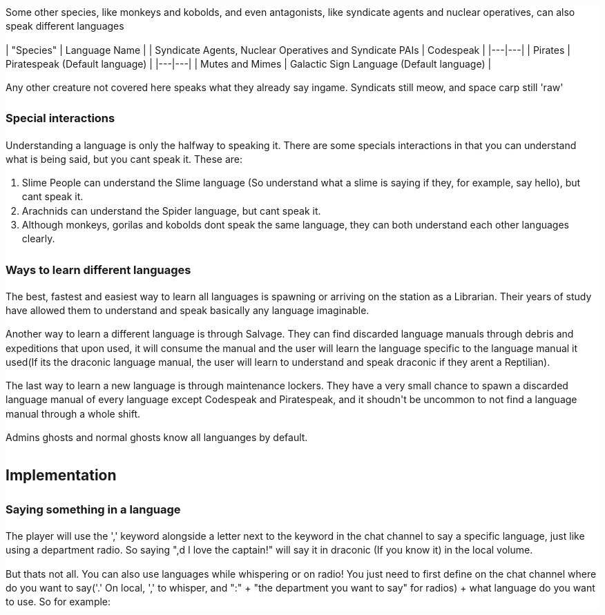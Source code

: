 Some other species, like monkeys and kobolds, and even antagonists, like syndicate agents and nuclear operatives, can also speak different languages

| "Species" | Language Name |
| Syndicate Agents, Nuclear Operatives and Syndicate PAIs | Codespeak |
|---|---|
| Pirates | Piratespeak (Default language) |
|---|---|
| Mutes and Mimes | Galactic Sign Language (Default language) |

Any other creature not covered here speaks what they already say ingame. Syndicats still meow, and space carp still 'raw'

### Special interactions

Understanding a language is only the halfway to speaking it. There are some specials interactions in that you can understand what is being said, but you cant speak it. These are:

1) Slime People can understand the Slime language (So understand what a slime is saying if they, for example, say hello), but cant speak it.
2) Arachnids can understand the Spider language, but cant speak it.
3) Although monkeys, gorilas and kobolds dont speak the same language, they can both understand each other languages clearly.

### Ways to learn different languages

The best, fastest and easiest way to learn all languages is spawning or arriving on the station as a Librarian. Their years of study have allowed them to understand and speak basically any language imaginable.

Another way to learn a different language is through Salvage. They can find discarded language manuals through debris and expeditions that upon used, it will consume the manual and the user will learn the language specific to the language manual it used(If its the draconic language manual, the user will learn to understand and speak draconic if they arent a Reptilian).

The last way to learn a new language is through maintenance lockers. They have a very small chance to spawn a discarded language manual of every language except Codespeak and Piratespeak, and it shoudn't be uncommon to not find a language manual through a whole shift.

Admins ghosts and normal ghosts know all languanges by default.

## Implementation

### Saying something in a language

The player will use the ',' keyword alongside a letter next to the keyword in the chat channel to say a specific language, just like using a department radio. So saying ",d I love the captain!" will say it in draconic (If you know it) in the local volume.

But thats not all. You can also use languages while whispering or on radio! You just need to first define on the chat channel where do you want to say('.' On local, ',' to whisper, and ":" + "the department you want to say" for radios) + what language do you want to use. So for example:
